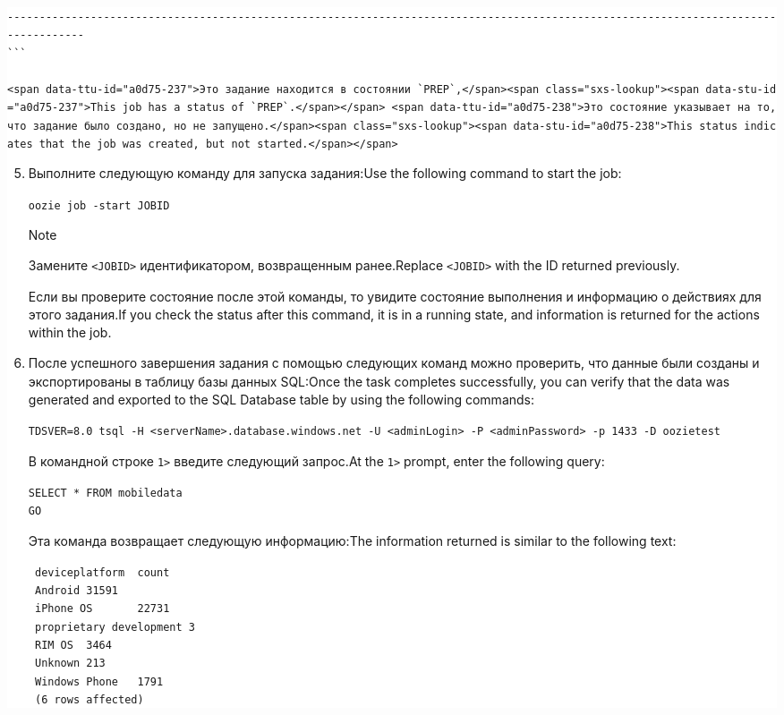     ------------------------------------------------------------------------------------------------------------------------------------
    ```

    <span data-ttu-id="a0d75-237">Это задание находится в состоянии `PREP`,</span><span class="sxs-lookup"><span data-stu-id="a0d75-237">This job has a status of `PREP`.</span></span> <span data-ttu-id="a0d75-238">Это состояние указывает на то, что задание было создано, но не запущено.</span><span class="sxs-lookup"><span data-stu-id="a0d75-238">This status indicates that the job was created, but not started.</span></span>

5. <span data-ttu-id="a0d75-239">Выполните следующую команду для запуска задания:</span><span class="sxs-lookup"><span data-stu-id="a0d75-239">Use the following command to start the job:</span></span>

    ```
    oozie job -start JOBID
    ```

    > [!NOTE]
    > <span data-ttu-id="a0d75-240">Замените `<JOBID>` идентификатором, возвращенным ранее.</span><span class="sxs-lookup"><span data-stu-id="a0d75-240">Replace `<JOBID>` with the ID returned previously.</span></span>

    <span data-ttu-id="a0d75-241">Если вы проверите состояние после этой команды, то увидите состояние выполнения и информацию о действиях для этого задания.</span><span class="sxs-lookup"><span data-stu-id="a0d75-241">If you check the status after this command, it is in a running state, and information is returned for the actions within the job.</span></span>

6. <span data-ttu-id="a0d75-242">После успешного завершения задания с помощью следующих команд можно проверить, что данные были созданы и экспортированы в таблицу базы данных SQL:</span><span class="sxs-lookup"><span data-stu-id="a0d75-242">Once the task completes successfully, you can verify that the data was generated and exported to the SQL Database table by using the following commands:</span></span>

    ```
    TDSVER=8.0 tsql -H <serverName>.database.windows.net -U <adminLogin> -P <adminPassword> -p 1433 -D oozietest
    ```

    <span data-ttu-id="a0d75-243">В командной строке `1>` введите следующий запрос.</span><span class="sxs-lookup"><span data-stu-id="a0d75-243">At the `1>` prompt, enter the following query:</span></span>

    ```
    SELECT * FROM mobiledata
    GO
    ```

    <span data-ttu-id="a0d75-244">Эта команда возвращает следующую информацию:</span><span class="sxs-lookup"><span data-stu-id="a0d75-244">The information returned is similar to the following text:</span></span>

        deviceplatform  count
        Android 31591
        iPhone OS       22731
        proprietary development 3
        RIM OS  3464
        Unknown 213
        Windows Phone   1791
        (6 rows affected)


[hdinsight-cmdlets-download]: http://go.microsoft.com/fwlink/?LinkID=325563
[azure-data-factory-pig-hive]: ../data-factory/data-factory-data-transformation-activities.md
[hdinsight-oozie-coordinator-time]: hdinsight-use-oozie-coordinator-time.md
[hdinsight-versions]:  hdinsight-component-versioning.md
[hdinsight-storage]: hdinsight-use-blob-storage.md
[hdinsight-get-started]: hdinsight-get-started.md
[hdinsight-use-sqoop]: hdinsight-use-sqoop-mac-linux.md
[hdinsight-provision]: hdinsight-hadoop-provision-linux-clusters.md
[hdinsight-upload-data]: hdinsight-upload-data.md
[hdinsight-use-mapreduce]: hdinsight-use-mapreduce.md
[hdinsight-use-hive]: hdinsight-use-hive.md
[hdinsight-use-pig]: hdinsight-use-pig.md
[hdinsight-storage]: hdinsight-use-blob-storage.md
[hdinsight-get-started-emulator]: hdinsight-get-started-emulator.md
[hdinsight-develop-mapreduce]: hdinsight-develop-deploy-java-mapreduce-linux.md
[sqldatabase-create-configue]: sql-database-create-configure.md
[sqldatabase-get-started]: sql-database-get-started.md
[apache-hadoop]: http://hadoop.apache.org/
[apache-oozie-400]: http://oozie.apache.org/docs/4.0.0/
[apache-oozie-332]: http://oozie.apache.org/docs/3.3.2/
[powershell-download]: http://azure.microsoft.com/downloads/
[powershell-about-profiles]: http://go.microsoft.com/fwlink/?LinkID=113729
[powershell-install-configure]: /powershell/azureps-cmdlets-docs
[powershell-start]: http://technet.microsoft.com/library/hh847889.aspx
[powershell-script]: https://technet.microsoft.com/en-us/library/ee176961.aspx
[cindygross-hive-tables]: http://blogs.msdn.com/b/cindygross/archive/2013/02/06/hdinsight-hive-internal-and-external-tables-intro.aspx
[img-workflow-diagram]: ./media/hdinsight-use-oozie/HDI.UseOozie.Workflow.Diagram.png
[img-preparation-output]: ./media/hdinsight-use-oozie/HDI.UseOozie.Preparation.Output1.png
[img-runworkflow-output]: ./media/hdinsight-use-oozie/HDI.UseOozie.RunWF.Output.png
[technetwiki-hive-error]: http://social.technet.microsoft.com/wiki/contents/articles/23047.hdinsight-hive-error-unable-to-rename.aspx